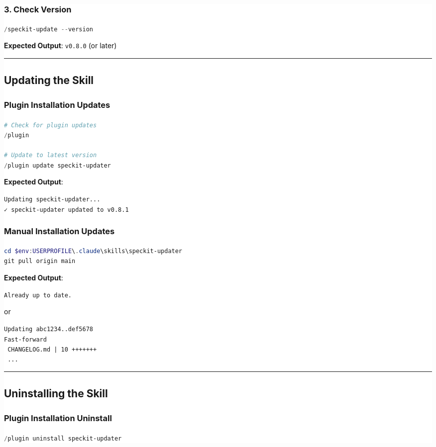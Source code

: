 ### 3. Check Version

```powershell
/speckit-update --version
```

**Expected Output**: `v0.8.0` (or later)

---

## Updating the Skill

### Plugin Installation Updates

```powershell
# Check for plugin updates
/plugin

# Update to latest version
/plugin update speckit-updater
```

**Expected Output**:
```
Updating speckit-updater...
✓ speckit-updater updated to v0.8.1
```

### Manual Installation Updates

```powershell
cd $env:USERPROFILE\.claude\skills\speckit-updater
git pull origin main
```

**Expected Output**:
```
Already up to date.
```
or
```
Updating abc1234..def5678
Fast-forward
 CHANGELOG.md | 10 +++++++
 ...
```

---

## Uninstalling the Skill

### Plugin Installation Uninstall

```powershell
/plugin uninstall speckit-updater
```
